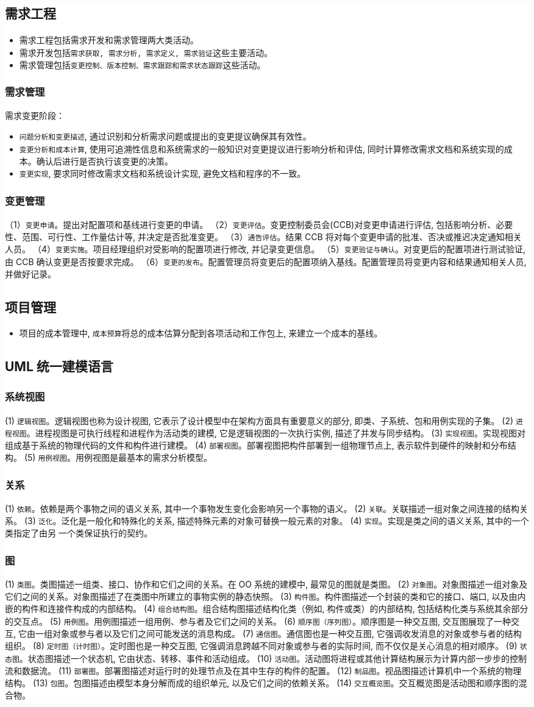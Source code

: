 ## 需求工程

- 需求工程包括需求开发和需求管理两大类活动。
- 需求开发包括`需求获取, 需求分析, 需求定义, 需求验证`这些主要活动。
- 需求管理包括`变更控制、版本控制、需求跟踪和需求状态跟踪`这些活动。

### 需求管理

需求变更阶段：

- `问题分析和变更描述`, 通过识别和分析需求问题或提出的变更提议确保其有效性。
- `变更分析和成本计算`, 使用可追溯性信息和系统需求的一般知识对变更提议进行影响分析和评估, 同时计算修改需求文档和系统实现的成本。确认后进行是否执行该变更的决策。
- `变更实现`, 要求同时修改需求文档和系统设计实现, 避免文档和程序的不一致。

### 变更管理

（1）`变更申请`。提出对配置项和基线进行变更的申请。
（2）`变更评估`。变更控制委员会(CCB)对变更申请进行评估, 包括影响分析、必要性、范围、可行性、工作量估计等, 并决定是否批准变更。
（3）`通告评估`。结果 CCB 将对每个变更申请的批准、否决或推迟决定通知相关人员。
（4）`变更实施`。项目经理组织对受影响的配置项进行修改, 并记录变更信息。
（5）`变更验证与确认`。对变更后的配置项进行测试验证, 由 CCB 确认变更是否按要求完成。
（6）`变更的发布`。配置管理员将变更后的配置项纳入基线。配置管理员将变更内容和结果通知相关人员, 并做好记录。

## 项目管理

- 项目的成本管理中, `成本预算`将总的成本估算分配到各项活动和工作包上, 来建立一个成本的基线。

## UML 统一建模语言

### 系统视图

(1) `逻辑视图`。逻辑视图也称为设计视图, 它表示了设计模型中在架构方面具有重要意义的部分, 即类、子系统、包和用例实现的子集。
(2) `进程视图`。进程视图是可执行线程和进程作为活动类的建模, 它是逻辑视图的一次执行实例, 描述了并发与同步结构。
(3) `实现视图`。实现视图对组成基于系统的物理代码的文件和构件进行建模。
(4) `部署视图`。部署视图把构件部署到一组物理节点上, 表示软件到硬件的映射和分布结构。
(5) `用例视图`。用例视图是最基本的需求分析模型。

### 关系

(1) `依赖`。依赖是两个事物之间的语义关系, 其中一个事物发生变化会影响另一个事物的语义。
(2) `关联`。关联描述一组对象之间连接的结构关系。
(3) `泛化`。泛化是一般化和特殊化的关系, 描述特殊元素的对象可替换一般元素的对象。
(4) `实现`。实现是类之间的语义关系, 其中的一个类指定了由另
一个类保证执行的契约。

### 图

(1) `类图`。类图描述一组类、接口、协作和它们之间的关系。在 OO 系统的建模中, 最常见的图就是类图。
(2) `对象图`。对象图描述一组对象及它们之间的关系。对象图描述了在类图中所建立的事物实例的静态快照。
(3) `构件图`。构件图描述一个封装的类和它的接口、端口, 以及由内嵌的构件和连接件构成的内部结构。
(4) `组合结构图`。组合结构图描述结构化类（例如, 构件或类）的内部结构, 包括结构化类与系统其余部分的交互点。
(5) `用例图`。用例图描述一组用例、参与者及它们之间的关系。
(6) `顺序图（序列图）`。顺序图是一种交互图, 交互图展现了一种交互, 它由一组对象或参与者以及它们之间可能发送的消息构成。
(7) `通信图`。通信图也是一种交互图, 它强调收发消息的对象或参与者的结构组织。
(8) `定时图（计时图）`。定时图也是一种交互图, 它强调消息跨越不同对象或参与者的实际时间, 而不仅仅是关心消息的相对顺序。
(9) `状态图`。状态图描述一个状态机, 它由状态、转移、事件和活动组成。
(10) `活动图`。活动图将进程或其他计算结构展示为计算内部一步步的控制流和数据流。
(11) `部署图`。部署图描述对运行时的处理节点及在其中生存的构件的配置。
(12) `制品图`。视品图描述计算机中一个系统的物理结构。
(13) `包图`。包图描述由模型本身分解而成的组织单元, 以及它们之间的依赖关系。
(14) `交互概览图`。交互概览图是活动图和顺序图的混合物。
